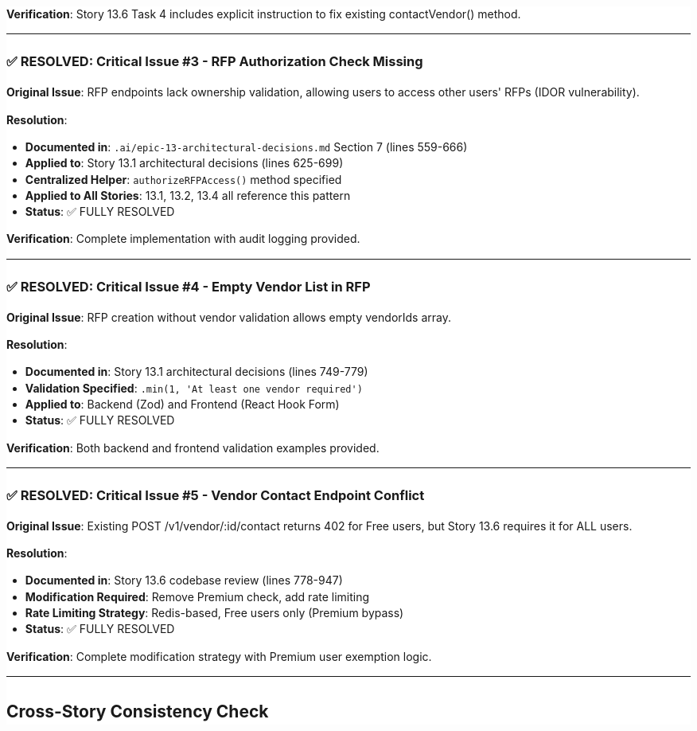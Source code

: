 **Verification**: Story 13.6 Task 4 includes explicit instruction to fix existing contactVendor() method.

---

### ✅ RESOLVED: Critical Issue #3 - RFP Authorization Check Missing

**Original Issue**: RFP endpoints lack ownership validation, allowing users to access other users' RFPs (IDOR vulnerability).

**Resolution**:
- **Documented in**: `.ai/epic-13-architectural-decisions.md` Section 7 (lines 559-666)
- **Applied to**: Story 13.1 architectural decisions (lines 625-699)
- **Centralized Helper**: `authorizeRFPAccess()` method specified
- **Applied to All Stories**: 13.1, 13.2, 13.4 all reference this pattern
- **Status**: ✅ FULLY RESOLVED

**Verification**: Complete implementation with audit logging provided.

---

### ✅ RESOLVED: Critical Issue #4 - Empty Vendor List in RFP

**Original Issue**: RFP creation without vendor validation allows empty vendorIds array.

**Resolution**:
- **Documented in**: Story 13.1 architectural decisions (lines 749-779)
- **Validation Specified**: `.min(1, 'At least one vendor required')`
- **Applied to**: Backend (Zod) and Frontend (React Hook Form)
- **Status**: ✅ FULLY RESOLVED

**Verification**: Both backend and frontend validation examples provided.

---

### ✅ RESOLVED: Critical Issue #5 - Vendor Contact Endpoint Conflict

**Original Issue**: Existing POST /v1/vendor/:id/contact returns 402 for Free users, but Story 13.6 requires it for ALL users.

**Resolution**:
- **Documented in**: Story 13.6 codebase review (lines 778-947)
- **Modification Required**: Remove Premium check, add rate limiting
- **Rate Limiting Strategy**: Redis-based, Free users only (Premium bypass)
- **Status**: ✅ FULLY RESOLVED

**Verification**: Complete modification strategy with Premium user exemption logic.

---

## Cross-Story Consistency Check
